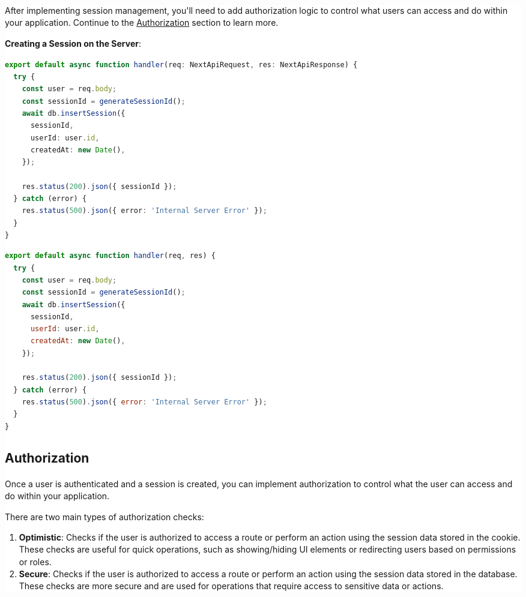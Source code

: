 After implementing session management, you'll need to add authorization logic to control what users can access and do within your application. Continue to the [Authorization](#authorization) section to learn more.



**Creating a Session on the Server**:

```ts filename="pages/api/create-session.ts" switcher
export default async function handler(req: NextApiRequest, res: NextApiResponse) {
  try {
    const user = req.body;
    const sessionId = generateSessionId();
    await db.insertSession({
      sessionId,
      userId: user.id,
      createdAt: new Date(),
    });

    res.status(200).json({ sessionId });
  } catch (error) {
    res.status(500).json({ error: 'Internal Server Error' });
  }
}
```

```js filename="pages/api/create-session.js" switcher
export default async function handler(req, res) {
  try {
    const user = req.body;
    const sessionId = generateSessionId();
    await db.insertSession({
      sessionId,
      userId: user.id,
      createdAt: new Date(),
    });

    res.status(200).json({ sessionId });
  } catch (error) {
    res.status(500).json({ error: 'Internal Server Error' });
  }
}
```

## Authorization

Once a user is authenticated and a session is created, you can implement authorization to control what the user can access and do within your application.

There are two main types of authorization checks:

1. **Optimistic**: Checks if the user is authorized to access a route or perform an action using the session data stored in the cookie. These checks are useful for quick operations, such as showing/hiding UI elements or redirecting users based on permissions or roles.
2. **Secure**: Checks if the user is authorized to access a route or perform an action using the session data stored in the database. These checks are more secure and are used for operations that require access to sensitive data or actions.
